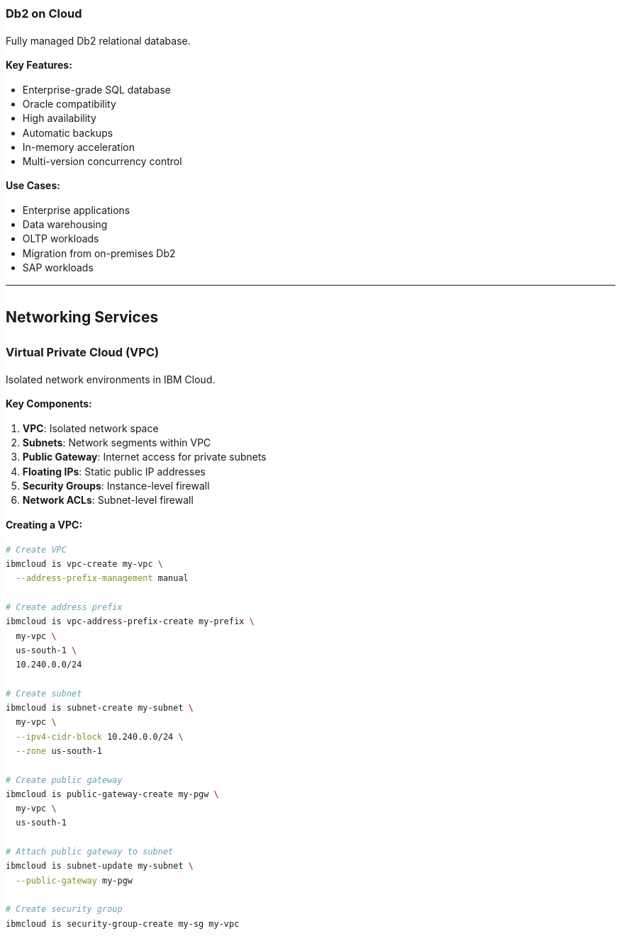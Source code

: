### Db2 on Cloud

Fully managed Db2 relational database.

**Key Features:**
- Enterprise-grade SQL database
- Oracle compatibility
- High availability
- Automatic backups
- In-memory acceleration
- Multi-version concurrency control

**Use Cases:**
- Enterprise applications
- Data warehousing
- OLTP workloads
- Migration from on-premises Db2
- SAP workloads

---

## Networking Services

### Virtual Private Cloud (VPC)

Isolated network environments in IBM Cloud.

**Key Components:**

1. **VPC**: Isolated network space
2. **Subnets**: Network segments within VPC
3. **Public Gateway**: Internet access for private subnets
4. **Floating IPs**: Static public IP addresses
5. **Security Groups**: Instance-level firewall
6. **Network ACLs**: Subnet-level firewall

**Creating a VPC:**

```bash
# Create VPC
ibmcloud is vpc-create my-vpc \
  --address-prefix-management manual

# Create address prefix
ibmcloud is vpc-address-prefix-create my-prefix \
  my-vpc \
  us-south-1 \
  10.240.0.0/24

# Create subnet
ibmcloud is subnet-create my-subnet \
  my-vpc \
  --ipv4-cidr-block 10.240.0.0/24 \
  --zone us-south-1

# Create public gateway
ibmcloud is public-gateway-create my-pgw \
  my-vpc \
  us-south-1

# Attach public gateway to subnet
ibmcloud is subnet-update my-subnet \
  --public-gateway my-pgw

# Create security group
ibmcloud is security-group-create my-sg my-vpc
```